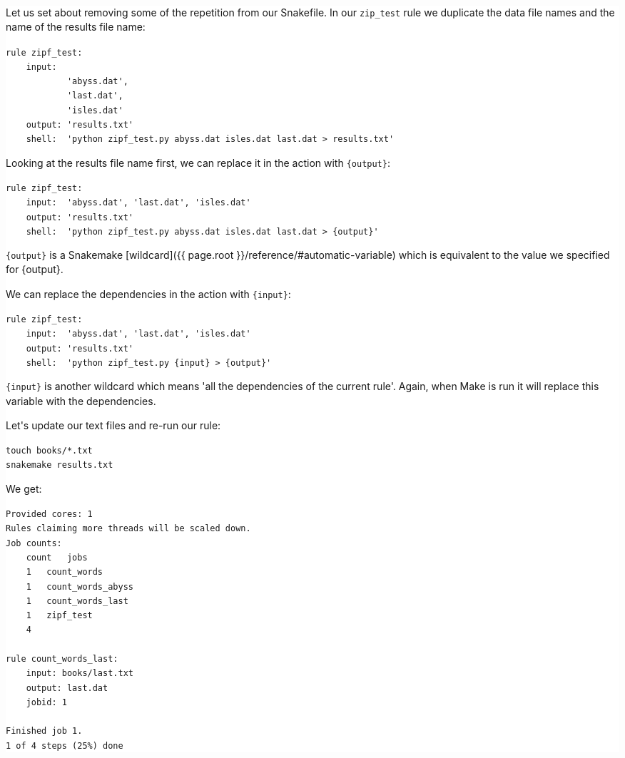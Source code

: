 Let us set about removing some of the repetition from our Snakefile.
In our `zip_test` rule we duplicate the data file names and the
name of the results file name:

```
rule zipf_test:
    input:
            'abyss.dat',
            'last.dat',
            'isles.dat'
    output: 'results.txt'
    shell:  'python zipf_test.py abyss.dat isles.dat last.dat > results.txt'
```


Looking at the results file name first, we can replace it in the action
with `{output}`:

```
rule zipf_test:
    input:  'abyss.dat', 'last.dat', 'isles.dat'
    output: 'results.txt'
    shell:  'python zipf_test.py abyss.dat isles.dat last.dat > {output}'
```


`{output}` is a Snakemake [wildcard]({{ page.root }}/reference/#automatic-variable)
which is equivalent to the value we specified for {output}. 

We can replace the dependencies in the action with `{input}`:

```
rule zipf_test:
    input:  'abyss.dat', 'last.dat', 'isles.dat'
    output: 'results.txt'
    shell:  'python zipf_test.py {input} > {output}'
```


`{input}` is another wildcard which means 'all the dependencies
of the current rule'. Again, when Make is run it will replace this
variable with the dependencies.

Let's update our text files and re-run our rule:

```
touch books/*.txt
snakemake results.txt
```


We get:

```
Provided cores: 1
Rules claiming more threads will be scaled down.
Job counts:
	count	jobs
	1	count_words
	1	count_words_abyss
	1	count_words_last
	1	zipf_test
	4

rule count_words_last:
    input: books/last.txt
    output: last.dat
    jobid: 1

Finished job 1.
1 of 4 steps (25%) done

```